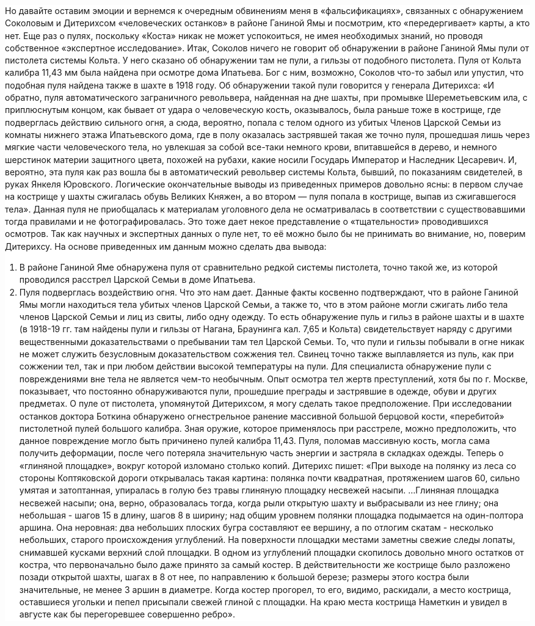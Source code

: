 Но давайте оставим эмоции и вернемся к очередным обвинениям меня в «фальсификациях», связанных с обнаружением Соколовым и Дитерихсом «человеческих останков» в районе Ганиной Ямы и посмотрим, кто «передергивает» карты, а кто нет.
Еще раз о пулях, поскольку «Коста» никак не может успокоиться, не имея необходимых знаний, но проводя собственное «экспертное исследование».
Итак, Соколов ничего не говорит об обнаружении в районе Ганиной Ямы пули от пистолета системы Кольта. У него сказано об обнаружении там не пули, а гильзы от подобного пистолета. Пуля от Кольта калибра 11,43 мм была найдена при осмотре дома Ипатьева. Бог с ним, возможно, Соколов что-то забыл или упустил, что подобная пуля найдена также в шахте в 1918 году. Об обнаружении такой пули говорится у генерала Дитерихса: «И обратно, пуля автоматического заграничного револьвера, найденная на дне шахты, при промывке Шереметьевским ила, с приплюснутым концом, как бывает от удара о человеческую кость, оказывалось, была раньше тоже в кострище, где подверглась действию сильного огня, а сюда, вероятно, попала с телом одного из убитых Членов Царской Семьи из комнаты нижнего этажа Ипатьевского дома, где в полу оказалась застрявшей такая же точно пуля, прошедшая лишь через мягкие части человеческого тела, но увлекшая за собой все-таки немного крови, впитавшейся в дерево, и немного шерстинок материи защитного цвета, похожей на рубахи, какие носили Государь Император и Наследник Цесаревич. И, вероятно, эта пуля как раз вошла бы в автоматический револьвер системы Кольта, бывший, по показаниям свидетелей, в руках Янкеля Юровского. Логические окончательные выводы из приведенных примеров довольно ясны: в первом случае на кострище у шахты сжигалась обувь Великих Княжен, а во втором — пуля попала в кострище, выпав из сжигавшегося тела». Данная пуля не приобщалась к материалам уголовного дела не осматривалась в соответствии с существовавшими тогда правилами и не фотографировалась. Это тоже дает некое представление о «тщательности» проводившихся осмотров. Так как научных и экспертных данных о пуле нет, то её можно было бы не принимать во внимание, но, поверим Дитерихсу. На основе приведенных им данным можно сделать два вывода:
1. В районе Ганиной Яме обнаружена пуля от сравнительно редкой системы пистолета, точно такой же, из которой проводился расстрел Царской Семьи в доме Ипатьева.
2. Пуля подверглась воздействию огня.
Что это нам дает. Данные факты косвенно подтверждают, что в районе Ганиной Ямы могли находиться тела убитых членов Царской Семьи, а также то, что в этом районе могли сжигать либо тела членов Царской Семьи и лиц из свиты, либо одну одежду. То есть обнаружение пуль и гильз в районе шахты и в шахте (в 1918-19 гг. там найдены пули и гильзы от Нагана, Браунинга кал. 7,65 и Кольта) свидетельствует наряду с другими вещественными доказательствами о пребывании там тел Царской Семьи. То, что пули и гильзы побывали в огне никак не может служить безусловным доказательством сожжения тел. Свинец точно также выплавляется из пуль, как при сожжении тел, так и при любом действии высокой температуры на пули. Для специалиста обнаружение пули с повреждениями вне тела не является чем-то необычным. Опыт осмотра тел жертв преступлений, хотя бы по г. Москве, показывает, что постоянно обнаруживаются пули, прошедшие преграды и застрявшие в одежде, обуви и других предметах. О пуле от пистолета, упомянутой Дитерихсом, я могу сделать такое предположение. При исследовании останков доктора Боткина обнаружено огнестрельное ранение массивной большой берцовой кости, «перебитой» пистолетной пулей большого калибра. Зная оружие, которое применялось при расстреле, можно предположить, что данное повреждение могло быть причинено пулей калибра 11,43. Пуля, поломав массивную кость, могла сама получить деформации, после чего потеряла значительную часть энергии и застряла в складках одежды.
Теперь о «глиняной площадке», вокруг которой изломано столько копий.
Дитерихс пишет: «При выходе на полянку из леса со стороны Коптяковской дороги открывалась такая картина: полянка почти квадратная, протяжением шагов 60, сильно умятая и затоптанная, упиралась в голую без травы глиняную площадку несвежей насыпи. …Глиняная площадка несвежей насыпи; она, верно, образовалась тогда, когда рыли открытую шахту и выбрасывали из нее глину; она небольшая - шагов 15 в длину, шагов 8 в ширину; над общим уровнем полянки площадка подымается на один-полтора аршина. Она неровная: два небольших плоских бугра составляют ее вершину, а по отлогим скатам - несколько небольших, старого происхождения углублений. На поверхности площадки местами заметны свежие следы лопаты, снимавшей кусками верхний слой площадки. В одном из углублений площадки скопилось довольно много остатков от костра, что первоначально было даже принято за самый костер. В действительности же кострище было разложено позади открытой шахты, шагах в 8 от нее, по направлению к большой березе; размеры этого костра были значительные, не менее 3 аршин в диаметре. Когда костер прогорел, то его, видимо, раскидали, а место кострища, оставшиеся угольки и пепел присыпали свежей глиной с площадки. На краю места кострища Наметкин и увидел в августе как бы перегоревшее совершенно ребро».
